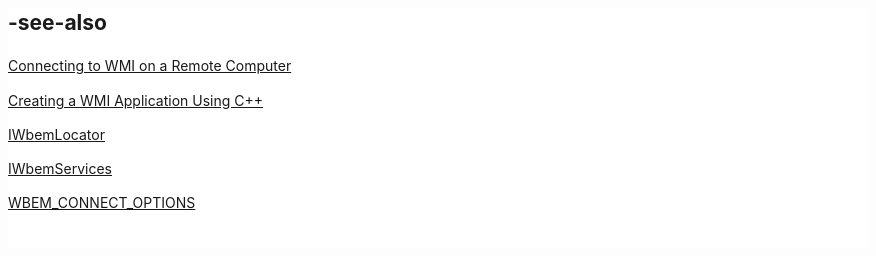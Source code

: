 

## -see-also




<a href="https://msdn.microsoft.com/16b00ee3-f721-4912-9e8e-2fdbc897a813">Connecting to WMI on a Remote Computer</a>



<a href="https://msdn.microsoft.com/0b9b7990-6982-4ba9-8dba-7470990405f7">Creating a WMI Application Using C++</a>



<a href="https://msdn.microsoft.com/3e630987-82e3-4eb0-aec0-30562bc7c843">IWbemLocator</a>



<a href="https://msdn.microsoft.com/58e2ecca-7d1f-4831-93fc-f946f8ada2c0">IWbemServices</a>



<a href="https://msdn.microsoft.com/8D6FA5C1-B10B-48C6-A0E9-8F7D6C07B957">WBEM_CONNECT_OPTIONS</a>
 

 

